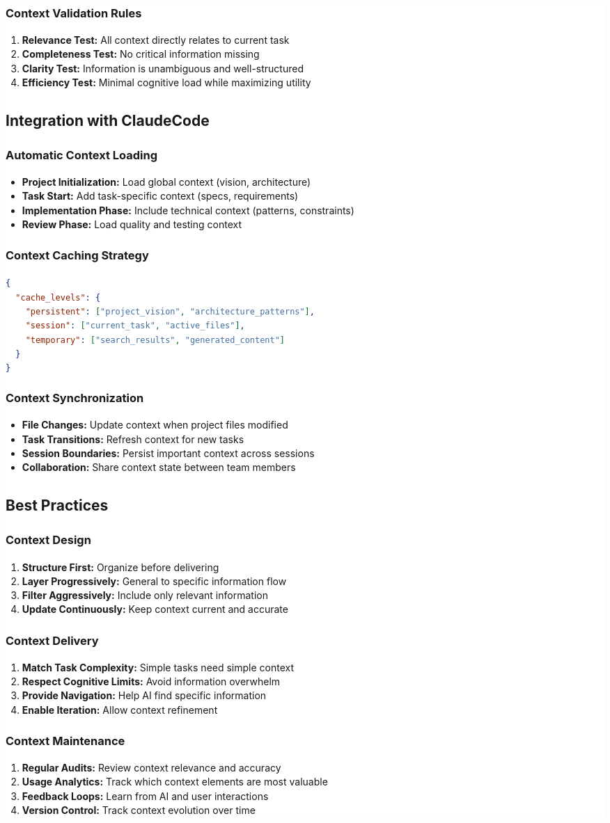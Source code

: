 ### Context Validation Rules
1. **Relevance Test:** All context directly relates to current task
2. **Completeness Test:** No critical information missing
3. **Clarity Test:** Information is unambiguous and well-structured
4. **Efficiency Test:** Minimal cognitive load while maximizing utility

## Integration with ClaudeCode

### Automatic Context Loading
- **Project Initialization:** Load global context (vision, architecture)
- **Task Start:** Add task-specific context (specs, requirements)
- **Implementation Phase:** Include technical context (patterns, constraints)
- **Review Phase:** Load quality and testing context

### Context Caching Strategy
```json
{
  "cache_levels": {
    "persistent": ["project_vision", "architecture_patterns"],
    "session": ["current_task", "active_files"],
    "temporary": ["search_results", "generated_content"]
  }
}
```

### Context Synchronization
- **File Changes:** Update context when project files modified
- **Task Transitions:** Refresh context for new tasks
- **Session Boundaries:** Persist important context across sessions
- **Collaboration:** Share context state between team members

## Best Practices

### Context Design
1. **Structure First:** Organize before delivering
2. **Layer Progressively:** General to specific information flow
3. **Filter Aggressively:** Include only relevant information
4. **Update Continuously:** Keep context current and accurate

### Context Delivery
1. **Match Task Complexity:** Simple tasks need simple context
2. **Respect Cognitive Limits:** Avoid information overwhelm
3. **Provide Navigation:** Help AI find specific information
4. **Enable Iteration:** Allow context refinement

### Context Maintenance
1. **Regular Audits:** Review context relevance and accuracy
2. **Usage Analytics:** Track which context elements are most valuable
3. **Feedback Loops:** Learn from AI and user interactions
4. **Version Control:** Track context evolution over time
